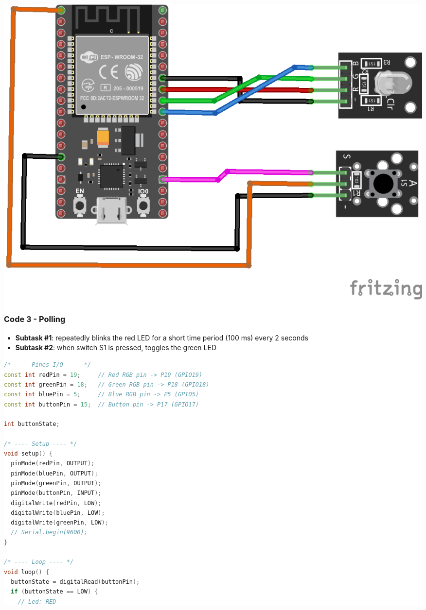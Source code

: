![conexion](ESP32-concurrente_bb.png)

### Code 3 - Polling

* **Subtask #1**: repeatedly blinks the red LED for a short time period (100 ms)
every 2 seconds
* **Subtask #2**: when switch S1 is pressed, toggles the green LED

```ino
/* ---- Pines I/O ---- */
const int redPin = 19;     // Red RGB pin -> P19 (GPIO19)
const int greenPin = 18;   // Green RGB pin -> P18 (GPIO18)
const int bluePin = 5;     // Blue RGB pin -> P5 (GPIO5)
const int buttonPin = 15;  // Button pin -> P17 (GPIO17)

int buttonState;

/* ---- Setup ---- */
void setup() {
  pinMode(redPin, OUTPUT);
  pinMode(bluePin, OUTPUT);
  pinMode(greenPin, OUTPUT);
  pinMode(buttonPin, INPUT);
  digitalWrite(redPin, LOW);
  digitalWrite(bluePin, LOW);
  digitalWrite(greenPin, LOW);
  // Serial.begin(9600);
}

/* ---- Loop ---- */
void loop() {
  buttonState = digitalRead(buttonPin);
  if (buttonState == LOW) {
    // Led: RED
```